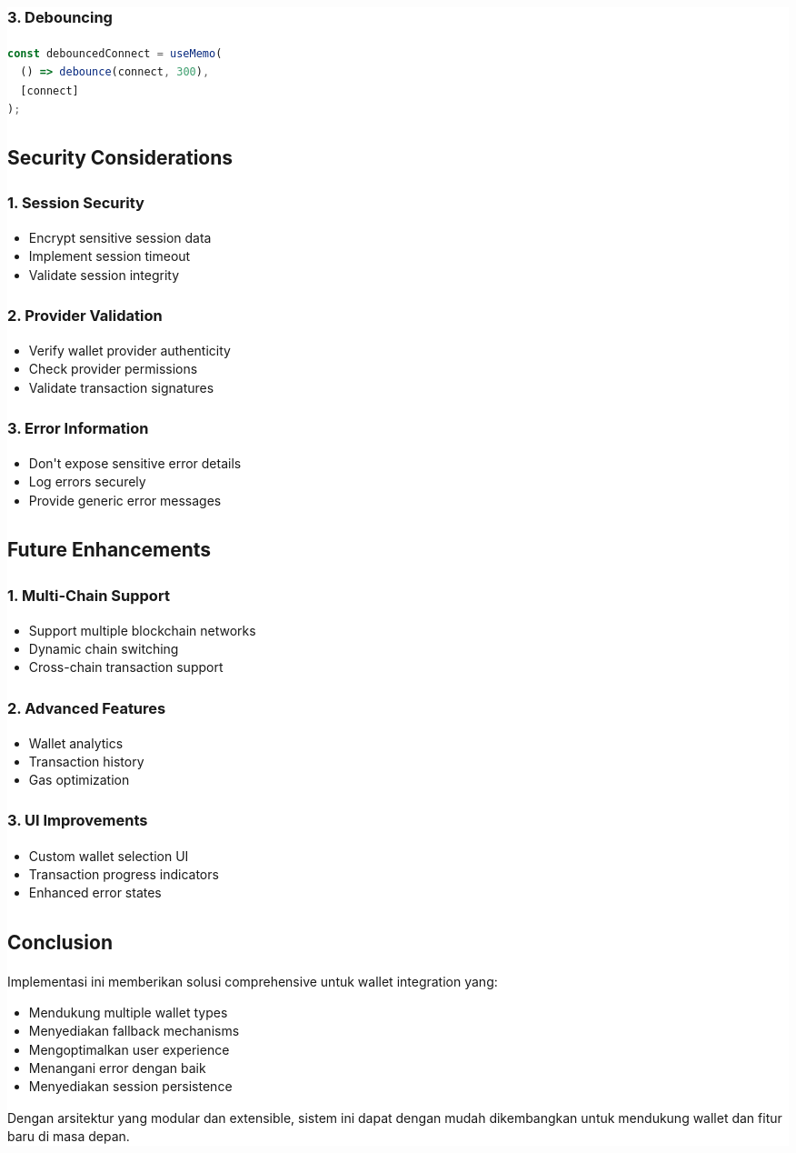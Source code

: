 ### 3. **Debouncing**
```typescript
const debouncedConnect = useMemo(
  () => debounce(connect, 300),
  [connect]
);
```

## Security Considerations

### 1. **Session Security**
- Encrypt sensitive session data
- Implement session timeout
- Validate session integrity

### 2. **Provider Validation**
- Verify wallet provider authenticity
- Check provider permissions
- Validate transaction signatures

### 3. **Error Information**
- Don't expose sensitive error details
- Log errors securely
- Provide generic error messages

## Future Enhancements

### 1. **Multi-Chain Support**
- Support multiple blockchain networks
- Dynamic chain switching
- Cross-chain transaction support

### 2. **Advanced Features**
- Wallet analytics
- Transaction history
- Gas optimization

### 3. **UI Improvements**
- Custom wallet selection UI
- Transaction progress indicators
- Enhanced error states

## Conclusion

Implementasi ini memberikan solusi comprehensive untuk wallet integration yang:
- Mendukung multiple wallet types
- Menyediakan fallback mechanisms
- Mengoptimalkan user experience
- Menangani error dengan baik
- Menyediakan session persistence

Dengan arsitektur yang modular dan extensible, sistem ini dapat dengan mudah dikembangkan untuk mendukung wallet dan fitur baru di masa depan.
